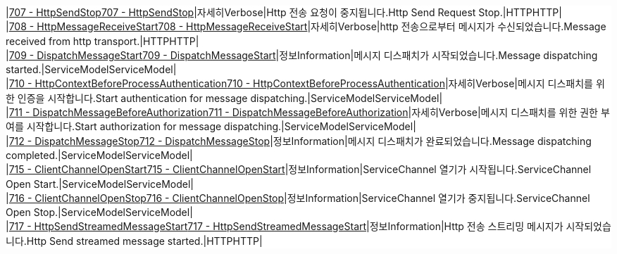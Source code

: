 |[<span data-ttu-id="9f3b1-368">707 - HttpSendStop</span><span class="sxs-lookup"><span data-stu-id="9f3b1-368">707 - HttpSendStop</span></span>](707-httpsendstop.md)|<span data-ttu-id="9f3b1-369">자세히</span><span class="sxs-lookup"><span data-stu-id="9f3b1-369">Verbose</span></span>|<span data-ttu-id="9f3b1-370">Http 전송 요청이 중지됩니다.</span><span class="sxs-lookup"><span data-stu-id="9f3b1-370">Http Send Request Stop.</span></span>|<span data-ttu-id="9f3b1-371">HTTP</span><span class="sxs-lookup"><span data-stu-id="9f3b1-371">HTTP</span></span>|  
|[<span data-ttu-id="9f3b1-372">708 - HttpMessageReceiveStart</span><span class="sxs-lookup"><span data-stu-id="9f3b1-372">708 - HttpMessageReceiveStart</span></span>](708-httpmessagereceivestart.md)|<span data-ttu-id="9f3b1-373">자세히</span><span class="sxs-lookup"><span data-stu-id="9f3b1-373">Verbose</span></span>|<span data-ttu-id="9f3b1-374">http 전송으로부터 메시지가 수신되었습니다.</span><span class="sxs-lookup"><span data-stu-id="9f3b1-374">Message received from http transport.</span></span>|<span data-ttu-id="9f3b1-375">HTTP</span><span class="sxs-lookup"><span data-stu-id="9f3b1-375">HTTP</span></span>|  
|[<span data-ttu-id="9f3b1-376">709 - DispatchMessageStart</span><span class="sxs-lookup"><span data-stu-id="9f3b1-376">709 - DispatchMessageStart</span></span>](709-dispatchmessagestart.md)|<span data-ttu-id="9f3b1-377">정보</span><span class="sxs-lookup"><span data-stu-id="9f3b1-377">Information</span></span>|<span data-ttu-id="9f3b1-378">메시지 디스패치가 시작되었습니다.</span><span class="sxs-lookup"><span data-stu-id="9f3b1-378">Message dispatching started.</span></span>|<span data-ttu-id="9f3b1-379">ServiceModel</span><span class="sxs-lookup"><span data-stu-id="9f3b1-379">ServiceModel</span></span>|  
|[<span data-ttu-id="9f3b1-380">710 - HttpContextBeforeProcessAuthentication</span><span class="sxs-lookup"><span data-stu-id="9f3b1-380">710 - HttpContextBeforeProcessAuthentication</span></span>](710-httpcontextbeforeprocessauthentication.md)|<span data-ttu-id="9f3b1-381">자세히</span><span class="sxs-lookup"><span data-stu-id="9f3b1-381">Verbose</span></span>|<span data-ttu-id="9f3b1-382">메시지 디스패치를 위한 인증을 시작합니다.</span><span class="sxs-lookup"><span data-stu-id="9f3b1-382">Start authentication for message dispatching.</span></span>|<span data-ttu-id="9f3b1-383">ServiceModel</span><span class="sxs-lookup"><span data-stu-id="9f3b1-383">ServiceModel</span></span>|  
|[<span data-ttu-id="9f3b1-384">711 - DispatchMessageBeforeAuthorization</span><span class="sxs-lookup"><span data-stu-id="9f3b1-384">711 - DispatchMessageBeforeAuthorization</span></span>](711-dispatchmessagebeforeauthorization.md)|<span data-ttu-id="9f3b1-385">자세히</span><span class="sxs-lookup"><span data-stu-id="9f3b1-385">Verbose</span></span>|<span data-ttu-id="9f3b1-386">메시지 디스패치를 위한 권한 부여를 시작합니다.</span><span class="sxs-lookup"><span data-stu-id="9f3b1-386">Start authorization for message dispatching.</span></span>|<span data-ttu-id="9f3b1-387">ServiceModel</span><span class="sxs-lookup"><span data-stu-id="9f3b1-387">ServiceModel</span></span>|  
|[<span data-ttu-id="9f3b1-388">712 - DispatchMessageStop</span><span class="sxs-lookup"><span data-stu-id="9f3b1-388">712 - DispatchMessageStop</span></span>](712-dispatchmessagestop.md)|<span data-ttu-id="9f3b1-389">정보</span><span class="sxs-lookup"><span data-stu-id="9f3b1-389">Information</span></span>|<span data-ttu-id="9f3b1-390">메시지 디스패치가 완료되었습니다.</span><span class="sxs-lookup"><span data-stu-id="9f3b1-390">Message dispatching completed.</span></span>|<span data-ttu-id="9f3b1-391">ServiceModel</span><span class="sxs-lookup"><span data-stu-id="9f3b1-391">ServiceModel</span></span>|  
|[<span data-ttu-id="9f3b1-392">715 - ClientChannelOpenStart</span><span class="sxs-lookup"><span data-stu-id="9f3b1-392">715 - ClientChannelOpenStart</span></span>](715-clientchannelopenstart.md)|<span data-ttu-id="9f3b1-393">정보</span><span class="sxs-lookup"><span data-stu-id="9f3b1-393">Information</span></span>|<span data-ttu-id="9f3b1-394">ServiceChannel 열기가 시작됩니다.</span><span class="sxs-lookup"><span data-stu-id="9f3b1-394">ServiceChannel Open Start.</span></span>|<span data-ttu-id="9f3b1-395">ServiceModel</span><span class="sxs-lookup"><span data-stu-id="9f3b1-395">ServiceModel</span></span>|  
|[<span data-ttu-id="9f3b1-396">716 - ClientChannelOpenStop</span><span class="sxs-lookup"><span data-stu-id="9f3b1-396">716 - ClientChannelOpenStop</span></span>](716-clientchannelopenstop.md)|<span data-ttu-id="9f3b1-397">정보</span><span class="sxs-lookup"><span data-stu-id="9f3b1-397">Information</span></span>|<span data-ttu-id="9f3b1-398">ServiceChannel 열기가 중지됩니다.</span><span class="sxs-lookup"><span data-stu-id="9f3b1-398">ServiceChannel Open Stop.</span></span>|<span data-ttu-id="9f3b1-399">ServiceModel</span><span class="sxs-lookup"><span data-stu-id="9f3b1-399">ServiceModel</span></span>|  
|[<span data-ttu-id="9f3b1-400">717 - HttpSendStreamedMessageStart</span><span class="sxs-lookup"><span data-stu-id="9f3b1-400">717 - HttpSendStreamedMessageStart</span></span>](717-httpsendstreamedmessagestart.md)|<span data-ttu-id="9f3b1-401">정보</span><span class="sxs-lookup"><span data-stu-id="9f3b1-401">Information</span></span>|<span data-ttu-id="9f3b1-402">Http 전송 스트리밍 메시지가 시작되었습니다.</span><span class="sxs-lookup"><span data-stu-id="9f3b1-402">Http Send streamed message started.</span></span>|<span data-ttu-id="9f3b1-403">HTTP</span><span class="sxs-lookup"><span data-stu-id="9f3b1-403">HTTP</span></span>|  